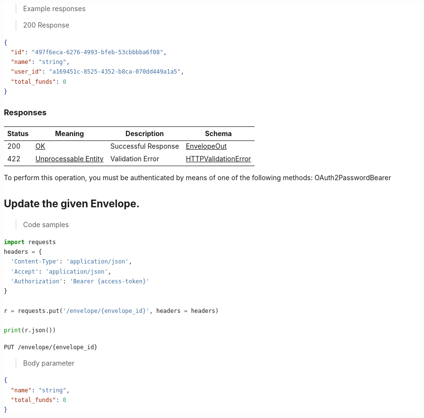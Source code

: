 > Example responses

> 200 Response

```json
{
  "id": "497f6eca-6276-4993-bfeb-53cbbbba6f08",
  "name": "string",
  "user_id": "a169451c-8525-4352-b8ca-070dd449a1a5",
  "total_funds": 0
}
```

<h3 id="get-requested-envelope-for-current-user.-responses">Responses</h3>

|Status|Meaning|Description|Schema|
|---|---|---|---|
|200|[OK](https://tools.ietf.org/html/rfc7231#section-6.3.1)|Successful Response|[EnvelopeOut](#schemaenvelopeout)|
|422|[Unprocessable Entity](https://tools.ietf.org/html/rfc2518#section-10.3)|Validation Error|[HTTPValidationError](#schemahttpvalidationerror)|

<aside class="warning">
To perform this operation, you must be authenticated by means of one of the following methods:
OAuth2PasswordBearer
</aside>

## Update the given Envelope.

<a id="opIdput_id_envelope__envelope_id__put"></a>

> Code samples

```python
import requests
headers = {
  'Content-Type': 'application/json',
  'Accept': 'application/json',
  'Authorization': 'Bearer {access-token}'
}

r = requests.put('/envelope/{envelope_id}', headers = headers)

print(r.json())

```

`PUT /envelope/{envelope_id}`

> Body parameter

```json
{
  "name": "string",
  "total_funds": 0
}
```
